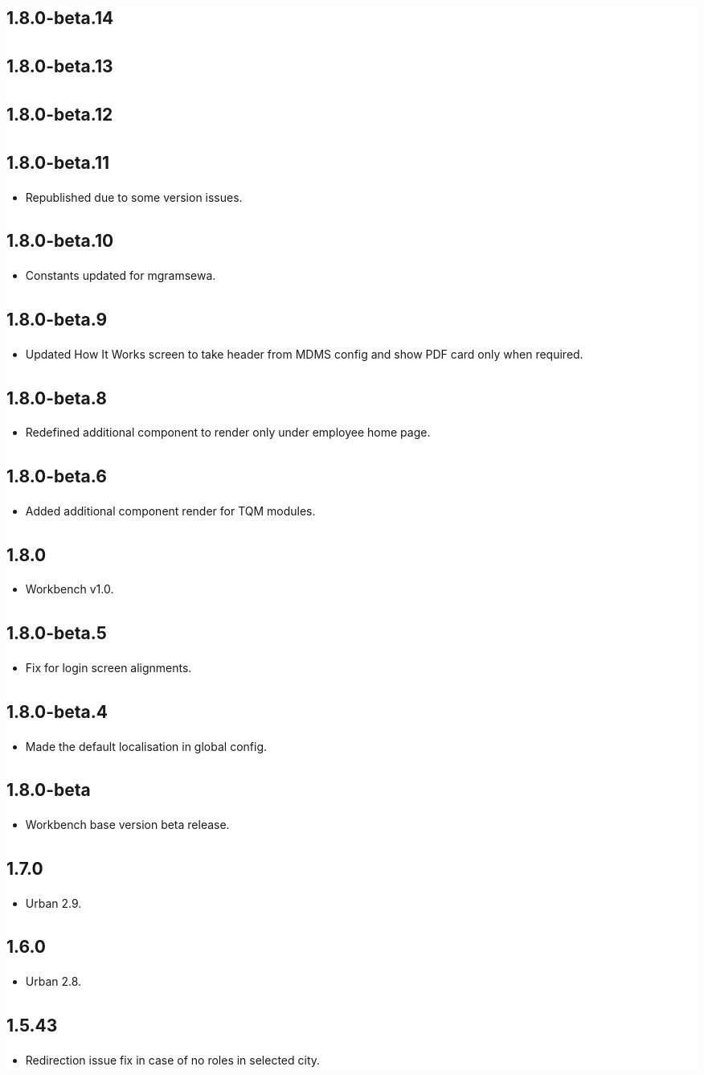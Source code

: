 ## 1.8.0-beta.14

## 1.8.0-beta.13

## 1.8.0-beta.12

## 1.8.0-beta.11
- Republished due to some version issues.

## 1.8.0-beta.10
- Constants updated for mgramsewa.

## 1.8.0-beta.9
- Updated How It Works screen to take header from MDMS config and show PDF card only when required.

## 1.8.0-beta.8
- Redefined additional component to render only under employee home page.

## 1.8.0-beta.6
- Added additional component render for TQM modules.

## 1.8.0
- Workbench v1.0.

## 1.8.0-beta.5
- Fix for login screen alignments.

## 1.8.0-beta.4
- Made the default localisation in global config.

## 1.8.0-beta
- Workbench base version beta release.

## 1.7.0
- Urban 2.9.

## 1.6.0
- Urban 2.8.

## 1.5.43
- Redirection issue fix in case of no roles in selected city.
